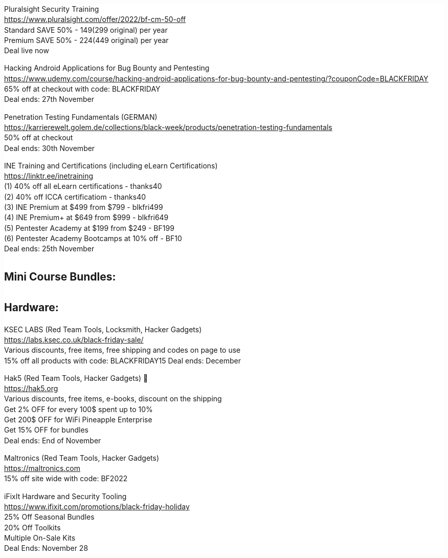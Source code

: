Pluralsight Security Training \
https://www.pluralsight.com/offer/2022/bf-cm-50-off  
Standard SAVE 50% - $149 ($299 original) per year \
Premium SAVE 50% - $224 ($449 original) per year \
Deal live now

Hacking Android Applications for Bug Bounty and Pentesting \
https://www.udemy.com/course/hacking-android-applications-for-bug-bounty-and-pentesting/?couponCode=BLACKFRIDAY  
65% off at checkout with code: BLACKFRIDAY \
Deal ends: 27th November  

Penetration Testing Fundamentals (GERMAN) \
https://karrierewelt.golem.de/collections/black-week/products/penetration-testing-fundamentals  
50% off at checkout \
Deal ends: 30th November  

INE Training and Certifications (including eLearn Certifications) \
https://linktr.ee/inetraining  
(1) 40% off all eLearn certifications - thanks40 \
(2) 40% off ICCA certificatiom  - thanks40 \
(3) INE Premium at $499 from $799 - blkfri499 \
(4) INE Premium+ at $649 from $999 - blkfri649 \
(5) Pentester Academy at $199 from $249 - BF199 \
(6) Pentester Academy Bootcamps at 10% off - BF10 \
Deal ends: 25th November

## Mini Course Bundles:

## Hardware:

KSEC LABS (Red Team Tools, Locksmith, Hacker Gadgets) \
https://labs.ksec.co.uk/black-friday-sale/  
Various discounts, free items, free shipping and codes on page to use \
15% off all products with code: BLACKFRIDAY15
Deal ends: December

Hak5 (Red Team Tools, Hacker Gadgets) :see_no_evil:\
https://hak5.org  
Various discounts, free items, e-books, discount on the shipping \
Get 2% OFF for every 100$ spent up to 10% \
Get 200$ OFF for WiFi Pineapple Enterprise \
Get 15% OFF for bundles \
Deal ends: End of November

Maltronics (Red Team Tools, Hacker Gadgets) \
https://maltronics.com  
15% off site wide with code: BF2022

iFixIt Hardware and Security Tooling \
https://www.ifixit.com/promotions/black-friday-holiday  
25% Off Seasonal Bundles \
20% Off Toolkits \
Multiple On-Sale Kits \
Deal Ends: November 28 
